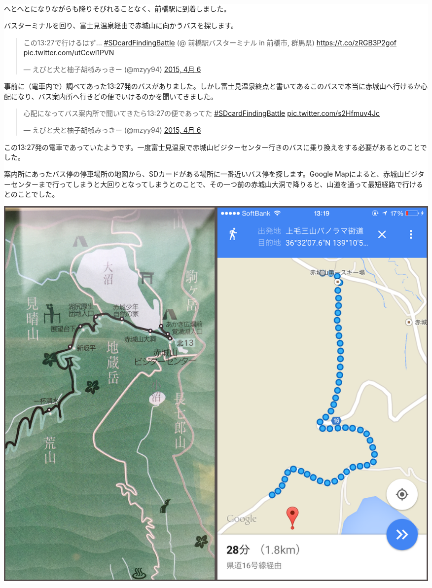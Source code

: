 へとへとになりながらも降りそびれることなく、前橋駅に到着しました。

バスターミナルを回り、富士見温泉経由で赤城山に向かうバスを探します。

<blockquote class="twitter-tweet" lang="ja"><p>この13:27で行けるはず… <a href="https://twitter.com/hashtag/SDcardFindingBattle?src=hash">#SDcardFindingBattle</a> (@ 前橋駅バスターミナル in 前橋市, 群馬県) <a href="https://t.co/zRGB3P2gof">https://t.co/zRGB3P2gof</a> <a href="http://t.co/utCcwl1PVN">pic.twitter.com/utCcwl1PVN</a></p>&mdash; えびと犬と柚子胡椒みっきー (@mzyy94) <a href="https://twitter.com/mzyy94/status/584928918194540544">2015, 4月 6</a></blockquote>


事前に（電車内で）調べてあった13:27発のバスがありました。しかし富士見温泉終点と書いてあるこのバスで本当に赤城山へ行けるか心配になり、バス案内所へ行きどの便でいけるのかを聞いてきました。


<blockquote class="twitter-tweet" lang="ja"><p>心配になってバス案内所で聞いてきたら13:27の便であってた <a href="https://twitter.com/hashtag/SDcardFindingBattle?src=hash">#SDcardFindingBattle</a> <a href="http://t.co/s2Hfmuv4Jc">pic.twitter.com/s2Hfmuv4Jc</a></p>&mdash; えびと犬と柚子胡椒みっきー (@mzyy94) <a href="https://twitter.com/mzyy94/status/584931886155239425">2015, 4月 6</a></blockquote>

この13:27発の電車であっていたようです。一度富士見温泉で赤城山ビジターセンター行きのバスに乗り換えをする必要があるとのことでした。

案内所にあったバス停の停車場所の地図から、SDカードがある場所に一番近いバス停を探します。Google Mapによると、赤城山ビジターセンターまで行ってしまうと大回りとなってしまうとのことで、その一つ前の赤城山大洞で降りると、山道を通って最短経路で行けるとのことでした。

![bus-stop-route](/blog/resources/images/2015/04/16/bus-stop-route.png)
